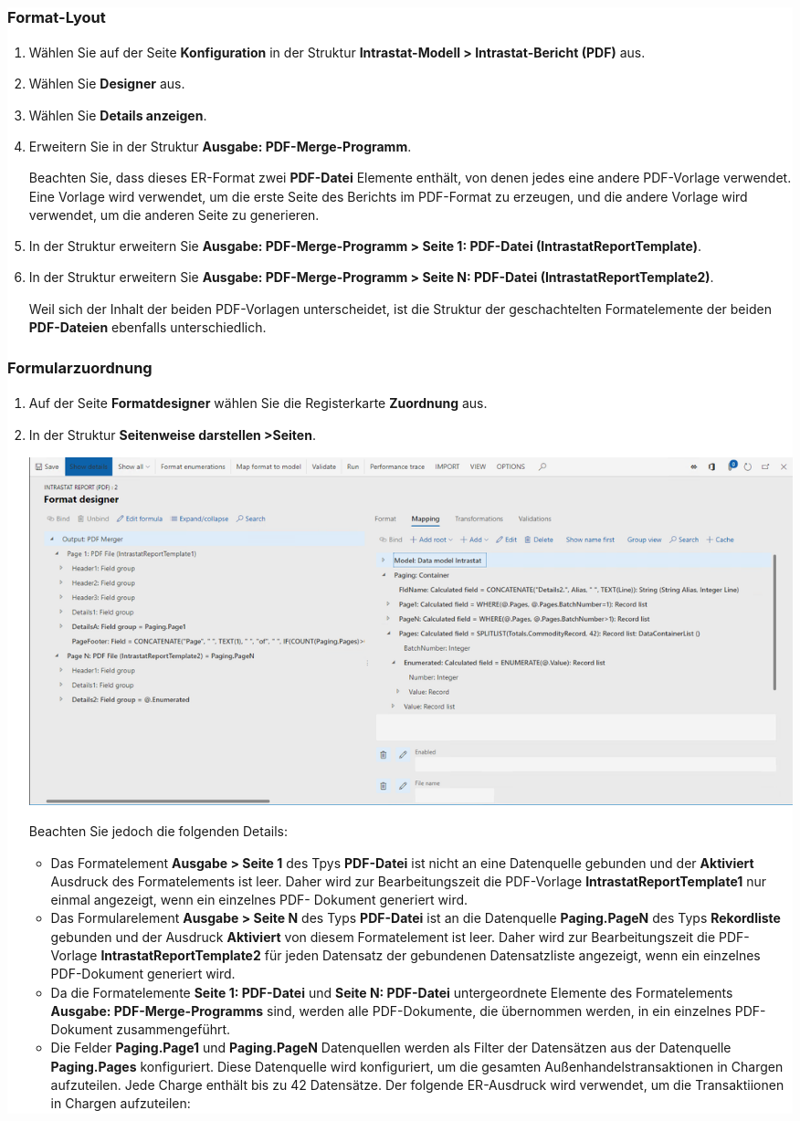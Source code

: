 ### <a name="format-layout"></a>Format-Lyout

1. Wählen Sie auf der Seite **Konfiguration** in der Struktur **Intrastat-Modell \> Intrastat-Bericht (PDF)** aus.
2. Wählen Sie **Designer** aus.
3. Wählen Sie **Details anzeigen**.
4. Erweitern Sie in der Struktur **Ausgabe: PDF-Merge-Programm**.

    Beachten Sie, dass dieses ER-Format zwei **PDF-Datei** Elemente enthält, von denen jedes eine andere PDF-Vorlage verwendet. Eine Vorlage wird verwendet, um die erste Seite des Berichts im PDF-Format zu erzeugen, und die andere Vorlage wird verwendet, um die anderen Seite zu generieren.

5. In der Struktur erweitern Sie **Ausgabe: PDF-Merge-Programm \> Seite 1: PDF-Datei (IntrastatReportTemplate)**.
6. In der Struktur erweitern Sie **Ausgabe: PDF-Merge-Programm \> Seite N: PDF-Datei (IntrastatReportTemplate2)**.

    Weil sich der Inhalt der beiden PDF-Vorlagen unterscheidet, ist die Struktur der geschachtelten Formatelemente der beiden **PDF-Dateien** ebenfalls unterschiedlich.

### <a name="format-mapping"></a>Formularzuordnung

1. Auf der Seite **Formatdesigner** wählen Sie die Registerkarte **Zuordnung** aus.
2. In der Struktur **Seitenweise darstellen \>Seiten**.

    ![Formeldesignerseite, in der das Modell erweitert wird](media/rcs-ger-filloutpdf-reviewformat.png)

    Beachten Sie jedoch die folgenden Details:

    - Das Formatelement  **Ausgabe \> Seite 1** des Tpys **PDF-Datei** ist nicht an eine Datenquelle gebunden und der  **Aktiviert** Ausdruck des Formatelements ist leer. Daher wird zur Bearbeitungszeit die PDF-Vorlage **IntrastatReportTemplate1** nur einmal angezeigt, wenn ein einzelnes PDF- Dokument generiert wird.
    - Das Formularelement **Ausgabe \> Seite N** des Typs **PDF-Datei** ist an die Datenquelle **Paging.PageN** des Typs **Rekordliste** gebunden und der Ausdruck **Aktiviert** von diesem Formatelement ist leer. Daher wird zur Bearbeitungszeit die PDF-Vorlage **IntrastatReportTemplate2** für jeden Datensatz der gebundenen Datensatzliste angezeigt, wenn ein einzelnes PDF-Dokument generiert wird.
    - Da die Formatelemente **Seite 1: PDF-Datei** und **Seite N: PDF-Datei** untergeordnete Elemente des Formatelements **Ausgabe: PDF-Merge-Programms** sind, werden alle PDF-Dokumente, die übernommen werden, in ein einzelnes PDF-Dokument zusammengeführt.
    - Die Felder **Paging.Page1** und **Paging.PageN** Datenquellen werden als Filter der Datensätzen aus der Datenquelle **Paging.Pages** konfiguriert. Diese Datenquelle wird konfiguriert, um die gesamten Außenhandelstransaktionen in Chargen aufzuteilen. Jede Charge enthält bis zu 42 Datensätze. Der folgende ER-Ausdruck wird verwendet, um die Transaktiionen in Chargen aufzuteilen:

